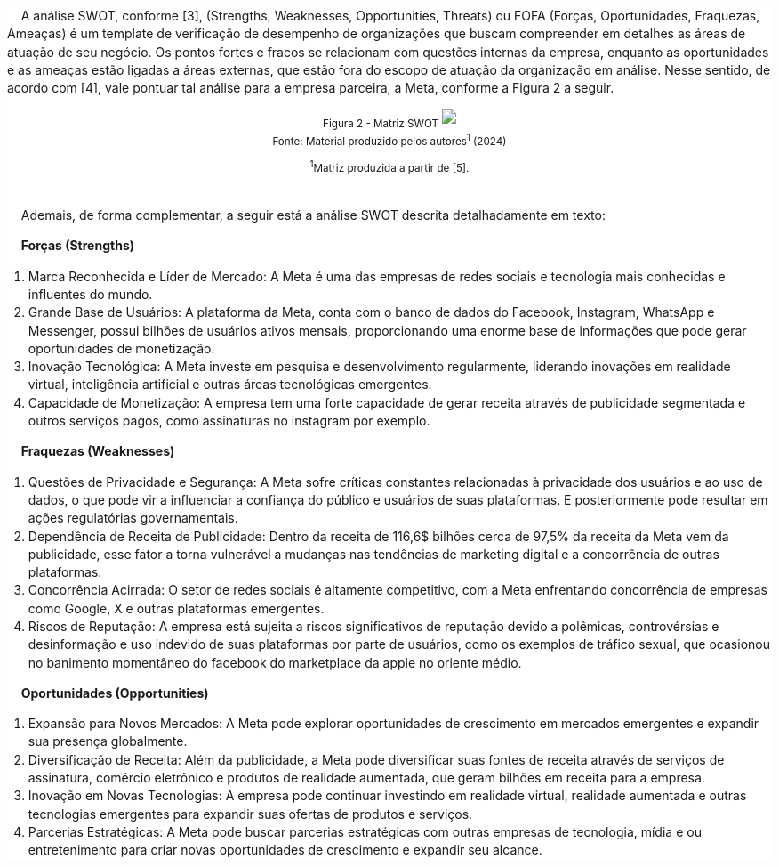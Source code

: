 &nbsp;&nbsp;&nbsp;&nbsp;A análise SWOT, conforme [3], (Strengths, Weaknesses, Opportunities, Threats) ou FOFA (Forças, Oportunidades, Fraquezas, Ameaças) é um template de verificação de desempenho de organizações que buscam compreender em detalhes as áreas de atuação de seu negócio. Os pontos fortes e fracos se relacionam com questões internas da empresa, enquanto as oportunidades e as ameaças estão ligadas a áreas externas, que estão fora do escopo de atuação da organização em análise. Nesse sentido, de acordo com [4], vale pontuar tal análise para a empresa parceira, a Meta, conforme a Figura 2 a seguir.

<div align="center">
<sub>Figura 2 - Matriz SWOT</sub>
<img src="/document/assets/swot.png" width="100%"><br>
<sup>Fonte: Material produzido pelos autores<sup>1</sup> (2024)</sup><br>
<sub> <sup>1</sup>Matriz produzida a partir de [5]. <br>
</div>
<br>

&nbsp;&nbsp;&nbsp;&nbsp;Ademais, de forma complementar, a seguir está a análise SWOT descrita detalhadamente em texto:<br>

&nbsp;&nbsp;&nbsp;&nbsp;**Forças (Strengths)**

1. Marca Reconhecida e Líder de Mercado: A Meta é uma das empresas de redes sociais e tecnologia mais conhecidas e influentes do mundo.
2. Grande Base de Usuários: A plataforma da Meta, conta com o banco de dados do Facebook, Instagram, WhatsApp e Messenger, possui bilhões de usuários ativos mensais, proporcionando uma enorme base de informações que pode gerar oportunidades de monetização.
3. Inovação Tecnológica: A Meta investe em pesquisa e desenvolvimento regularmente, liderando inovações em realidade virtual, inteligência artificial e outras áreas tecnológicas emergentes.
4. Capacidade de Monetização: A empresa tem uma forte capacidade de gerar receita através de publicidade segmentada e outros serviços pagos, como assinaturas no instagram por exemplo.

&nbsp;&nbsp;&nbsp;&nbsp;**Fraquezas (Weaknesses)**

1.  Questões de Privacidade e Segurança: A Meta sofre críticas constantes relacionadas à privacidade dos usuários e ao uso de dados, o que pode vir a influenciar a confiança do público e usuários de suas plataformas. E posteriormente pode resultar em ações regulatórias governamentais.
2.  Dependência de Receita de Publicidade: Dentro da receita de 116,6$ bilhões cerca de 97,5% da receita da Meta vem da publicidade, esse fator a torna vulnerável a mudanças nas tendências de marketing digital e a concorrência de outras plataformas.
3.  Concorrência Acirrada: O setor de redes sociais é altamente competitivo, com a Meta enfrentando concorrência de empresas como Google, X e outras plataformas emergentes.
4.  Riscos de Reputação: A empresa está sujeita a riscos significativos de reputação devido a polêmicas, controvérsias e desinformação e uso indevido de suas plataformas por parte de usuários, como os exemplos de tráfico sexual, que ocasionou no banimento momentâneo do facebook do marketplace da apple no oriente médio.

&nbsp;&nbsp;&nbsp;&nbsp;__Oportunidades (Opportunities)__

1. Expansão para Novos Mercados: A Meta pode explorar oportunidades de crescimento em mercados emergentes e expandir sua presença globalmente.
2. Diversificação de Receita: Além da publicidade, a Meta pode diversificar suas fontes de receita através de serviços de assinatura, comércio eletrônico e produtos de realidade aumentada, que geram bilhões em receita para a empresa.
3. Inovação em Novas Tecnologias: A empresa pode continuar investindo em realidade virtual, realidade aumentada e outras tecnologias emergentes para expandir suas ofertas de produtos e serviços.
4. Parcerias Estratégicas: A Meta pode buscar parcerias estratégicas com outras empresas de tecnologia, mídia e ou entretenimento para criar novas oportunidades de crescimento e expandir seu alcance.
